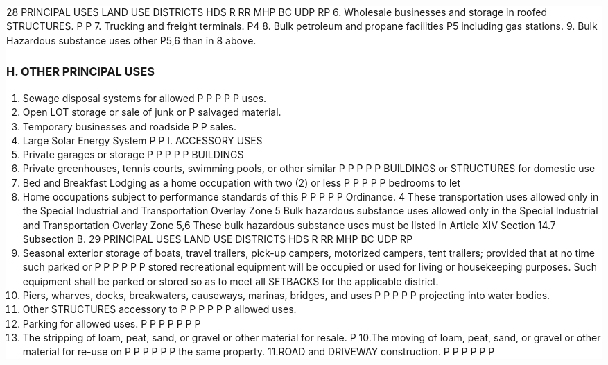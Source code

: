 28
PRINCIPAL USES LAND USE DISTRICTS
HDS R RR MHP BC UDP RP
6. Wholesale businesses and storage in
roofed STRUCTURES. P P
7. Trucking and freight terminals. P4
8. Bulk petroleum and propane facilities P5
including gas stations.
9. Bulk Hazardous substance uses other P5,6
than in 8 above.
### H. OTHER PRINCIPAL USES
1. Sewage disposal systems for allowed P P P P P
uses.
2. Open LOT storage or sale of junk or P
salvaged material.
3. Temporary businesses and roadside P P
sales.
4. Large Solar Energy System P P
I. ACCESSORY USES
1. Private garages or storage P P P P P
BUILDINGS
2. Private greenhouses, tennis courts,
swimming pools, or other similar P P P P P
BUILDINGS or STRUCTURES for
domestic use
3. Bed and Breakfast Lodging as a home
occupation with two (2) or less P P P P P
bedrooms to let
4. Home occupations subject to
performance standards of this P P P P P
Ordinance.
4
 These transportation uses allowed only in the Special Industrial and Transportation Overlay Zone
5
 Bulk hazardous substance uses allowed only in the Special Industrial and Transportation Overlay Zone
5,6
 These bulk hazardous substance uses must be listed in Article XIV Section 14.7 Subsection B.
29
PRINCIPAL USES LAND USE DISTRICTS
HDS R RR MHP BC UDP RP
5. Seasonal exterior storage of boats,
travel trailers, pick-up campers,
motorized campers, tent trailers;
provided that at no time such parked or P P P P P P
stored recreational equipment will be
occupied or used for living or
housekeeping purposes. Such
equipment shall be parked or stored so
as to meet all SETBACKS for the
applicable district.
6. Piers, wharves, docks, breakwaters,
causeways, marinas, bridges, and uses P P P P P
projecting into water bodies.
7. Other STRUCTURES accessory to P P P P P P
allowed uses.
8. Parking for allowed uses. P P P P P P P
9. The stripping of loam, peat, sand, or
gravel or other material for resale. P
10.The moving of loam, peat, sand, or
gravel or other material for re-use on P P P P P P
the same property.
11.ROAD and DRIVEWAY construction. P P P P P P